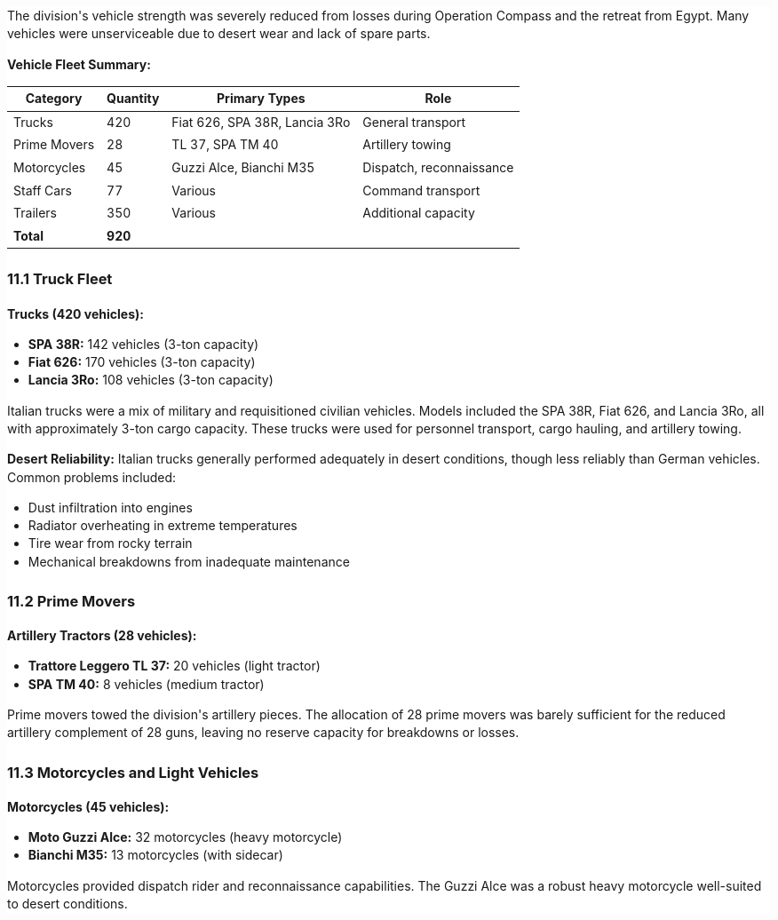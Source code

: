 The division's vehicle strength was severely reduced from losses during Operation Compass and the retreat from Egypt. Many vehicles were unserviceable due to desert wear and lack of spare parts.

**Vehicle Fleet Summary:**

| Category | Quantity | Primary Types | Role |
|----------|----------|---------------|------|
| Trucks | 420 | Fiat 626, SPA 38R, Lancia 3Ro | General transport |
| Prime Movers | 28 | TL 37, SPA TM 40 | Artillery towing |
| Motorcycles | 45 | Guzzi Alce, Bianchi M35 | Dispatch, reconnaissance |
| Staff Cars | 77 | Various | Command transport |
| Trailers | 350 | Various | Additional capacity |
| **Total** | **920** | | |

### 11.1 Truck Fleet

**Trucks (420 vehicles):**
- **SPA 38R:** 142 vehicles (3-ton capacity)
- **Fiat 626:** 170 vehicles (3-ton capacity)
- **Lancia 3Ro:** 108 vehicles (3-ton capacity)

Italian trucks were a mix of military and requisitioned civilian vehicles. Models included the SPA 38R, Fiat 626, and Lancia 3Ro, all with approximately 3-ton cargo capacity. These trucks were used for personnel transport, cargo hauling, and artillery towing.

**Desert Reliability:**
Italian trucks generally performed adequately in desert conditions, though less reliably than German vehicles. Common problems included:
- Dust infiltration into engines
- Radiator overheating in extreme temperatures
- Tire wear from rocky terrain
- Mechanical breakdowns from inadequate maintenance

### 11.2 Prime Movers

**Artillery Tractors (28 vehicles):**
- **Trattore Leggero TL 37:** 20 vehicles (light tractor)
- **SPA TM 40:** 8 vehicles (medium tractor)

Prime movers towed the division's artillery pieces. The allocation of 28 prime movers was barely sufficient for the reduced artillery complement of 28 guns, leaving no reserve capacity for breakdowns or losses.

### 11.3 Motorcycles and Light Vehicles

**Motorcycles (45 vehicles):**
- **Moto Guzzi Alce:** 32 motorcycles (heavy motorcycle)
- **Bianchi M35:** 13 motorcycles (with sidecar)

Motorcycles provided dispatch rider and reconnaissance capabilities. The Guzzi Alce was a robust heavy motorcycle well-suited to desert conditions.
